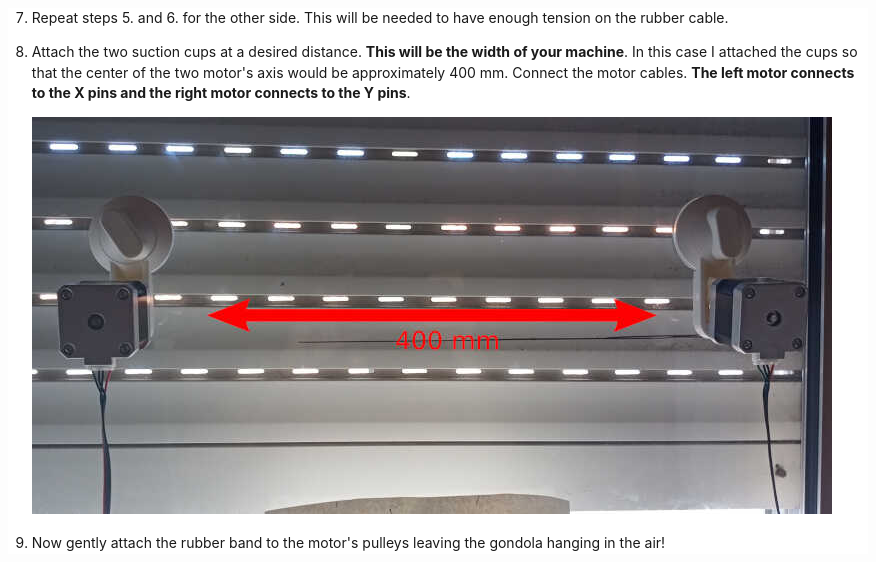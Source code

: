 7. Repeat steps 5. and 6. for the other side. This will be needed to have enough tension on the rubber cable.

8. Attach the two suction cups at a desired distance. **This will be the width of your machine**. In this case I attached the cups so that the center of the two motor's axis would be approximately 400 mm. Connect the motor cables. **The left motor connects to the X pins and the right motor connects to the Y pins**.

    <!-- ma11 -->
    ![](../images/week09/ma11.jpg)

9. Now gently attach the rubber band to the motor's pulleys leaving the gondola hanging in the air! 

    <!-- ma12 -->